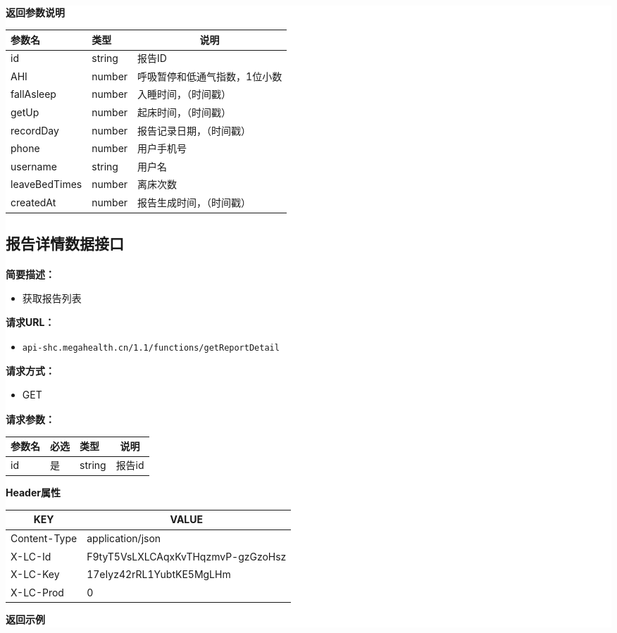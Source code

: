 ``` json
```

 **返回参数说明** 

| 参数名        | 类型   | 说明                          |
| :------------ | :----- | ----------------------------- |
| id            | string | 报告ID                        |
| AHI           | number | 呼吸暂停和低通气指数，1位小数 |
| fallAsleep    | number | 入睡时间，（时间戳）          |
| getUp         | number | 起床时间，（时间戳）          |
| recordDay     | number | 报告记录日期，（时间戳）      |
| phone         | number | 用户手机号                    |
| username      | string | 用户名                        |
| leaveBedTimes | number | 离床次数                      |
| createdAt     | number | 报告生成时间，（时间戳）      |

## 报告详情数据接口

**简要描述：** 

- 获取报告列表

**请求URL：** 
- ` api-shc.megahealth.cn/1.1/functions/getReportDetail `

**请求方式：**

- GET

**请求参数：** 

| 参数名        | 必选 | 类型   | 说明                      |
| :------------ | :--- | :----- | ------------------------- |
| id        | 是   | string | 报告id                  |

**Header属性**

| KEY          | VALUE                             |
| ------------ | --------------------------------- |
| Content-Type | application/json                  |
| X-LC-Id      | F9tyT5VsLXLCAqxKvTHqzmvP-gzGzoHsz |
| X-LC-Key     | 17eIyz42rRL1YubtKE5MgLHm          |
| X-LC-Prod    | 0                                 |

 **返回示例**
